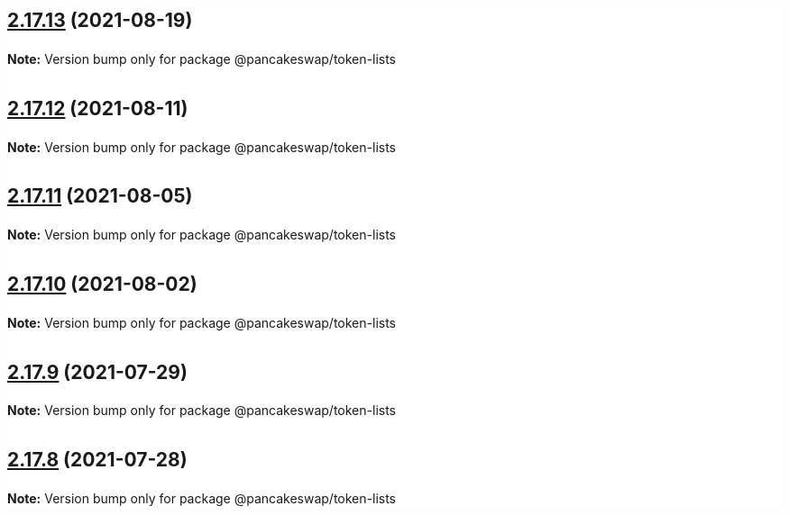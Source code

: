 



## [2.17.13](https://github.com/pancakeswap/pancake-toolkit/compare/@pancakeswap/token-lists@2.17.12...@pancakeswap/token-lists@2.17.13) (2021-08-19)

**Note:** Version bump only for package @pancakeswap/token-lists





## [2.17.12](https://github.com/pancakeswap/pancake-toolkit/compare/@pancakeswap/token-lists@2.17.11...@pancakeswap/token-lists@2.17.12) (2021-08-11)

**Note:** Version bump only for package @pancakeswap/token-lists





## [2.17.11](https://github.com/pancakeswap/pancake-toolkit/compare/@pancakeswap/token-lists@2.17.10...@pancakeswap/token-lists@2.17.11) (2021-08-05)

**Note:** Version bump only for package @pancakeswap/token-lists





## [2.17.10](https://github.com/pancakeswap/pancake-toolkit/compare/@pancakeswap/token-lists@2.17.9...@pancakeswap/token-lists@2.17.10) (2021-08-02)

**Note:** Version bump only for package @pancakeswap/token-lists





## [2.17.9](https://github.com/pancakeswap/pancake-toolkit/compare/@pancakeswap/token-lists@2.17.8...@pancakeswap/token-lists@2.17.9) (2021-07-29)

**Note:** Version bump only for package @pancakeswap/token-lists





## [2.17.8](https://github.com/pancakeswap/pancake-toolkit/compare/@pancakeswap/token-lists@2.17.7...@pancakeswap/token-lists@2.17.8) (2021-07-28)

**Note:** Version bump only for package @pancakeswap/token-lists

